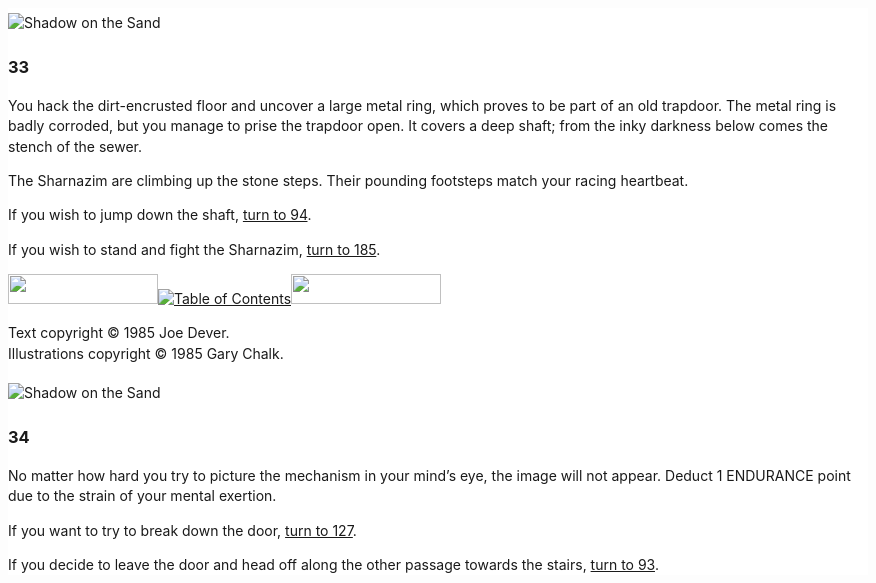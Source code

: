 

<body text="#330000" bgcolor="#ffffe6" background="bckgrnd.png" link="#cc9900" alink="#cc9900" vlink="#cc9900">
<div id="title"><img usemap="#imagemap" align="middle" border="0" height="100" width="550" src="title.png" alt="Shadow on the Sand" /></div>
<div id="body">
<div class="numbered">
<div class="maintext">
<h3>33</h3>

<p>You hack the dirt-encrusted floor and uncover a large metal ring, which proves to be part of an old trapdoor. The metal ring is badly corroded, but you manage to prise the trapdoor open. It covers a deep shaft; from the inky darkness below comes the stench of the sewer.</p>
<p>The Sharnazim are climbing up the stone steps. Their pounding footsteps match your racing heartbeat.</p>
<p class="choice">If you wish to jump down the shaft, <a href="sect94.htm">turn to 94</a>.</p>
<p class="choice">If you wish to stand and fight the Sharnazim, <a href="sect185.htm">turn to 185</a>.</p>

</div>
<div class="navigation"><img alt="" border="0" height="30" width="150" src="left.png" /><a href="toc.htm"><img alt="Table of Contents" border="0" height="30" width="150" src="toc.png" /></a><img alt="" border="0" height="30" width="150" src="right.png" /></div>
</div><p class="copyright">
  Text copyright © 1985 Joe Dever.<br />
  Illustrations copyright © 1985 Gary Chalk.<br />
 </p>

</div>
<map id="imagemap" name="imagemap"><area target="_top" alt="Project Aon" href="http://www.projectaon.org/" coords="0,0,99,99" shape="rect" /><area href="title.htm" shape="default" alt="Shadow on the Sand" /></map></body>

</html><!DOCTYPE html PUBLIC "-//W3C//DTD XHTML 1.0 Transitional//EN" "http://www.w3.org/TR/xhtml1/DTD/xhtml1-transitional.dtd">
<html xmlns="http://www.w3.org/1999/xhtml" lang="en-UK" xml:lang="en-UK">

<head>
<title>Shadow on the Sand: 34</title>
<meta content="text/html; charset=utf-8" http-equiv="Content-type" />
<meta content="noindex,nofollow" name="robots" />
<link type="text/css" href="main.css" rel="stylesheet" />
</head>



<body text="#330000" bgcolor="#ffffe6" background="bckgrnd.png" link="#cc9900" alink="#cc9900" vlink="#cc9900">
<div id="title"><img usemap="#imagemap" align="middle" border="0" height="100" width="550" src="title.png" alt="Shadow on the Sand" /></div>
<div id="body">
<div class="numbered">
<div class="maintext">
<h3>34</h3>

<p>No matter how hard you try to picture the mechanism in your mind’s eye, the image will not appear. Deduct 1 <span class="smallcaps">ENDURANCE</span> point due to the strain of your mental exertion.</p>
<p class="choice">If you want to try to break down the door, <a href="sect127.htm">turn to 127</a>.</p>
<p class="choice">If you decide to leave the door and head off along the other passage towards the stairs, <a href="sect93.htm">turn to 93</a>.</p>
